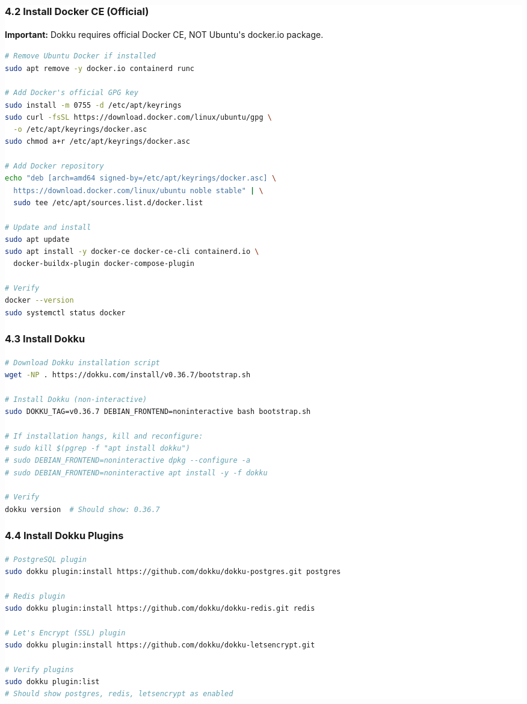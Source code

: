 ### 4.2 Install Docker CE (Official)

**Important:** Dokku requires official Docker CE, NOT Ubuntu's docker.io package.

```bash
# Remove Ubuntu Docker if installed
sudo apt remove -y docker.io containerd runc

# Add Docker's official GPG key
sudo install -m 0755 -d /etc/apt/keyrings
sudo curl -fsSL https://download.docker.com/linux/ubuntu/gpg \
  -o /etc/apt/keyrings/docker.asc
sudo chmod a+r /etc/apt/keyrings/docker.asc

# Add Docker repository
echo "deb [arch=amd64 signed-by=/etc/apt/keyrings/docker.asc] \
  https://download.docker.com/linux/ubuntu noble stable" | \
  sudo tee /etc/apt/sources.list.d/docker.list

# Update and install
sudo apt update
sudo apt install -y docker-ce docker-ce-cli containerd.io \
  docker-buildx-plugin docker-compose-plugin

# Verify
docker --version
sudo systemctl status docker
```

### 4.3 Install Dokku

```bash
# Download Dokku installation script
wget -NP . https://dokku.com/install/v0.36.7/bootstrap.sh

# Install Dokku (non-interactive)
sudo DOKKU_TAG=v0.36.7 DEBIAN_FRONTEND=noninteractive bash bootstrap.sh

# If installation hangs, kill and reconfigure:
# sudo kill $(pgrep -f "apt install dokku")
# sudo DEBIAN_FRONTEND=noninteractive dpkg --configure -a
# sudo DEBIAN_FRONTEND=noninteractive apt install -y -f dokku

# Verify
dokku version  # Should show: 0.36.7
```

### 4.4 Install Dokku Plugins

```bash
# PostgreSQL plugin
sudo dokku plugin:install https://github.com/dokku/dokku-postgres.git postgres

# Redis plugin
sudo dokku plugin:install https://github.com/dokku/dokku-redis.git redis

# Let's Encrypt (SSL) plugin
sudo dokku plugin:install https://github.com/dokku/dokku-letsencrypt.git

# Verify plugins
sudo dokku plugin:list
# Should show postgres, redis, letsencrypt as enabled
```
